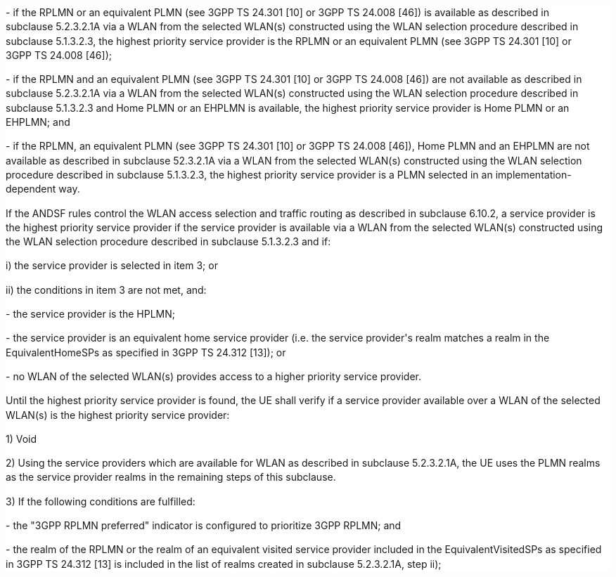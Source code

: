 \- if the RPLMN or an equivalent PLMN (see 3GPP TS 24.301 \[10\] or
3GPP TS 24.008 \[46\]) is available as described in subclause 5.2.3.2.1A
via a WLAN from the selected WLAN(s) constructed using the WLAN
selection procedure described in subclause 5.1.3.2.3, the highest
priority service provider is the RPLMN or an equivalent PLMN (see
3GPP TS 24.301 \[10\] or 3GPP TS 24.008 \[46\]);

\- if the RPLMN and an equivalent PLMN (see 3GPP TS 24.301 \[10\] or
3GPP TS 24.008 \[46\]) are not available as described in
subclause 5.2.3.2.1A via a WLAN from the selected WLAN(s) constructed
using the WLAN selection procedure described in subclause 5.1.3.2.3 and
Home PLMN or an EHPLMN is available, the highest priority service
provider is Home PLMN or an EHPLMN; and

\- if the RPLMN, an equivalent PLMN (see 3GPP TS 24.301 \[10\] or
3GPP TS 24.008 \[46\]), Home PLMN and an EHPLMN are not available as
described in subclause 52.3.2.1A via a WLAN from the selected WLAN(s)
constructed using the WLAN selection procedure described in
subclause 5.1.3.2.3, the highest priority service provider is a PLMN
selected in an implementation-dependent way.

If the ANDSF rules control the WLAN access selection and traffic routing
as described in subclause 6.10.2, a service provider is the highest
priority service provider if the service provider is available via a
WLAN from the selected WLAN(s) constructed using the WLAN selection
procedure described in subclause 5.1.3.2.3 and if:

i\) the service provider is selected in item 3; or

ii\) the conditions in item 3 are not met, and:

\- the service provider is the HPLMN;

\- the service provider is an equivalent home service provider (i.e. the
service provider\'s realm matches a realm in the EquivalentHomeSPs as
specified in 3GPP TS 24.312 \[13\]); or

\- no WLAN of the selected WLAN(s) provides access to a higher priority
service provider.

Until the highest priority service provider is found, the UE shall
verify if a service provider available over a WLAN of the selected
WLAN(s) is the highest priority service provider:

1\) Void

2\) Using the service providers which are available for WLAN as
described in subclause 5.2.3.2.1A, the UE uses the PLMN realms as the
service provider realms in the remaining steps of this subclause.

3\) If the following conditions are fulfilled:

\- the \"3GPP RPLMN preferred\" indicator is configured to prioritize
3GPP RPLMN; and

\- the realm of the RPLMN or the realm of an equivalent visited service
provider included in the EquivalentVisitedSPs as specified in
3GPP TS 24.312 \[13\] is included in the list of realms created in
subclause 5.2.3.2.1A, step ii);
